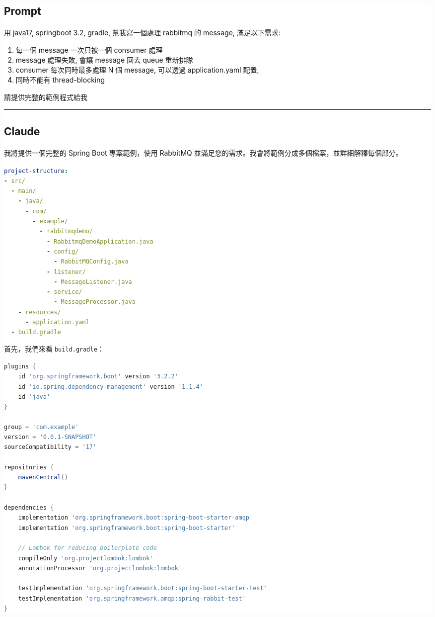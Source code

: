 
## Prompt

用 java17, springboot 3.2, gradle, 幫我寫一個處理 rabbitmq 的 message, 滿足以下需求:

1. 每一個 message 一次只被一個 consumer 處理
2. message 處理失敗, 會讓 message 回去 queue 重新排隊
3. consumer 每次同時最多處理 N 個 message, 可以透過 application.yaml 配置, 
4. 同時不能有 thread-blocking

請提供完整的範例程式給我

---
## Claude

我將提供一個完整的 Spring Boot 專案範例，使用 RabbitMQ 並滿足您的需求。我會將範例分成多個檔案，並詳細解釋每個部分。

```yaml
project-structure:
- src/
  - main/
    - java/
      - com/
        - example/
          - rabbitmqdemo/
            - RabbitmqDemoApplication.java
            - config/
              - RabbitMQConfig.java
            - listener/
              - MessageListener.java
            - service/
              - MessageProcessor.java
    - resources/
      - application.yaml
  - build.gradle

```

首先，我們來看 `build.gradle`：

```groovy
plugins {
    id 'org.springframework.boot' version '3.2.2'
    id 'io.spring.dependency-management' version '1.1.4'
    id 'java'
}

group = 'com.example'
version = '0.0.1-SNAPSHOT'
sourceCompatibility = '17'

repositories {
    mavenCentral()
}

dependencies {
    implementation 'org.springframework.boot:spring-boot-starter-amqp'
    implementation 'org.springframework.boot:spring-boot-starter'
    
    // Lombok for reducing boilerplate code
    compileOnly 'org.projectlombok:lombok'
    annotationProcessor 'org.projectlombok:lombok'
    
    testImplementation 'org.springframework.boot:spring-boot-starter-test'
    testImplementation 'org.springframework.amqp:spring-rabbit-test'
}
```